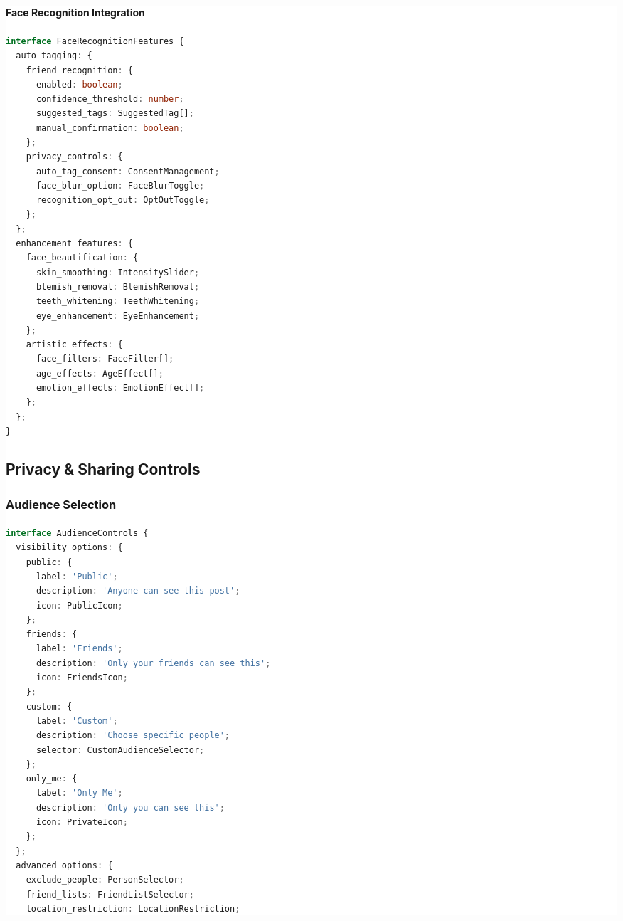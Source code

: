 #### Face Recognition Integration
```typescript
interface FaceRecognitionFeatures {
  auto_tagging: {
    friend_recognition: {
      enabled: boolean;
      confidence_threshold: number;
      suggested_tags: SuggestedTag[];
      manual_confirmation: boolean;
    };
    privacy_controls: {
      auto_tag_consent: ConsentManagement;
      face_blur_option: FaceBlurToggle;
      recognition_opt_out: OptOutToggle;
    };
  };
  enhancement_features: {
    face_beautification: {
      skin_smoothing: IntensitySlider;
      blemish_removal: BlemishRemoval;
      teeth_whitening: TeethWhitening;
      eye_enhancement: EyeEnhancement;
    };
    artistic_effects: {
      face_filters: FaceFilter[];
      age_effects: AgeEffect[];
      emotion_effects: EmotionEffect[];
    };
  };
}
```

## Privacy & Sharing Controls

### Audience Selection
```typescript
interface AudienceControls {
  visibility_options: {
    public: {
      label: 'Public';
      description: 'Anyone can see this post';
      icon: PublicIcon;
    };
    friends: {
      label: 'Friends';
      description: 'Only your friends can see this';
      icon: FriendsIcon;
    };
    custom: {
      label: 'Custom';
      description: 'Choose specific people';
      selector: CustomAudienceSelector;
    };
    only_me: {
      label: 'Only Me';
      description: 'Only you can see this';
      icon: PrivateIcon;
    };
  };
  advanced_options: {
    exclude_people: PersonSelector;
    friend_lists: FriendListSelector;
    location_restriction: LocationRestriction;
```